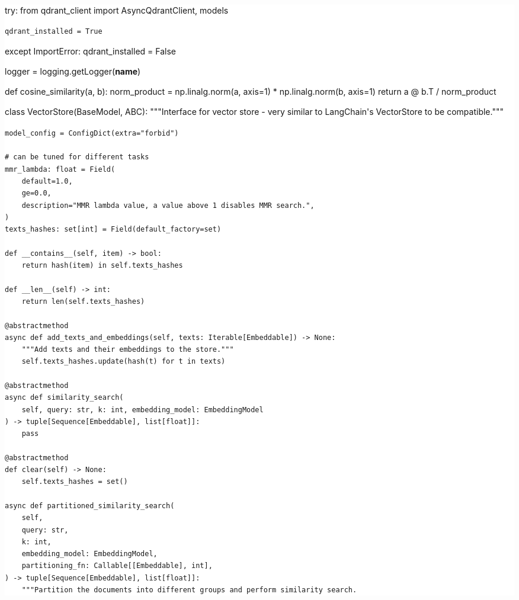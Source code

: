 try:
    from qdrant_client import AsyncQdrantClient, models

    qdrant_installed = True
except ImportError:
    qdrant_installed = False

logger = logging.getLogger(__name__)


def cosine_similarity(a, b):
    norm_product = np.linalg.norm(a, axis=1) * np.linalg.norm(b, axis=1)
    return a @ b.T / norm_product


class VectorStore(BaseModel, ABC):
    """Interface for vector store - very similar to LangChain's VectorStore to be compatible."""

    model_config = ConfigDict(extra="forbid")

    # can be tuned for different tasks
    mmr_lambda: float = Field(
        default=1.0,
        ge=0.0,
        description="MMR lambda value, a value above 1 disables MMR search.",
    )
    texts_hashes: set[int] = Field(default_factory=set)

    def __contains__(self, item) -> bool:
        return hash(item) in self.texts_hashes

    def __len__(self) -> int:
        return len(self.texts_hashes)

    @abstractmethod
    async def add_texts_and_embeddings(self, texts: Iterable[Embeddable]) -> None:
        """Add texts and their embeddings to the store."""
        self.texts_hashes.update(hash(t) for t in texts)

    @abstractmethod
    async def similarity_search(
        self, query: str, k: int, embedding_model: EmbeddingModel
    ) -> tuple[Sequence[Embeddable], list[float]]:
        pass

    @abstractmethod
    def clear(self) -> None:
        self.texts_hashes = set()

    async def partitioned_similarity_search(
        self,
        query: str,
        k: int,
        embedding_model: EmbeddingModel,
        partitioning_fn: Callable[[Embeddable], int],
    ) -> tuple[Sequence[Embeddable], list[float]]:
        """Partition the documents into different groups and perform similarity search.
